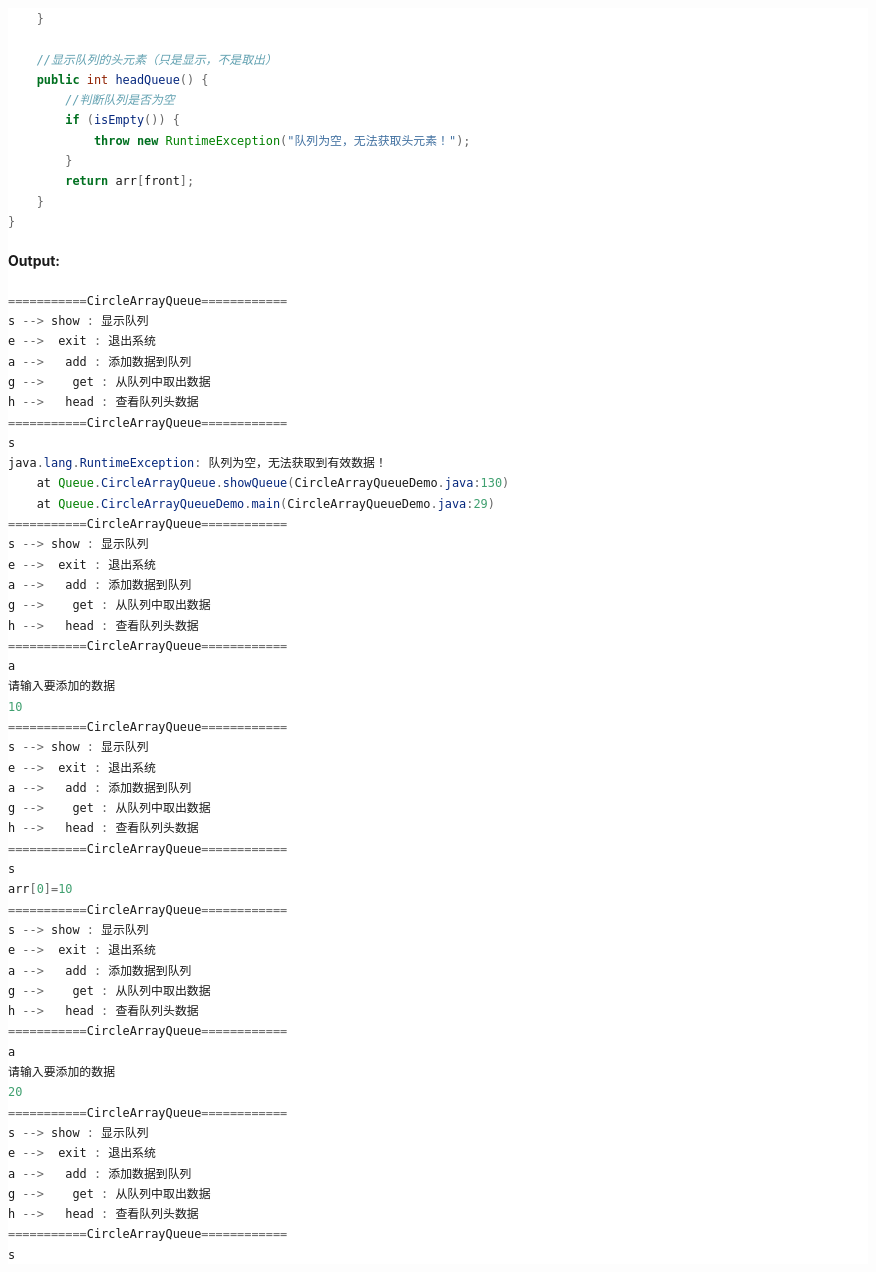 ```java
    }

    //显示队列的头元素（只是显示，不是取出）
    public int headQueue() {
        //判断队列是否为空
        if (isEmpty()) {
            throw new RuntimeException("队列为空，无法获取头元素！");
        }
        return arr[front];
    }
}
```

#### Output:

```java
===========CircleArrayQueue============
s --> show : 显示队列
e -->  exit : 退出系统
a -->   add : 添加数据到队列
g -->    get : 从队列中取出数据
h -->   head : 查看队列头数据
===========CircleArrayQueue============
s
java.lang.RuntimeException: 队列为空，无法获取到有效数据！ 
	at Queue.CircleArrayQueue.showQueue(CircleArrayQueueDemo.java:130)
	at Queue.CircleArrayQueueDemo.main(CircleArrayQueueDemo.java:29)
===========CircleArrayQueue============
s --> show : 显示队列
e -->  exit : 退出系统
a -->   add : 添加数据到队列
g -->    get : 从队列中取出数据
h -->   head : 查看队列头数据
===========CircleArrayQueue============
a
请输入要添加的数据
10
===========CircleArrayQueue============
s --> show : 显示队列
e -->  exit : 退出系统
a -->   add : 添加数据到队列
g -->    get : 从队列中取出数据
h -->   head : 查看队列头数据
===========CircleArrayQueue============
s
arr[0]=10
===========CircleArrayQueue============
s --> show : 显示队列
e -->  exit : 退出系统
a -->   add : 添加数据到队列
g -->    get : 从队列中取出数据
h -->   head : 查看队列头数据
===========CircleArrayQueue============
a
请输入要添加的数据
20
===========CircleArrayQueue============
s --> show : 显示队列
e -->  exit : 退出系统
a -->   add : 添加数据到队列
g -->    get : 从队列中取出数据
h -->   head : 查看队列头数据
===========CircleArrayQueue============
s
```